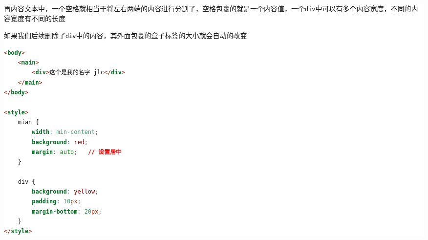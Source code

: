 再内容文本中，一个空格就相当于将左右两端的内容进行分割了，空格包裹的就是一个内容值，一个`div`中可以有多个内容宽度，不同的内容宽度有不同的长度

如果我们后续删除了`div`中的内容，其外面包裹的盒子标签的大小就会自动的改变

```html
<body>
    <main>
        <div>这个是我的名字 jlc</div>
    </main>
</body>

<style>
    mian {
        width: min-content;
        background: red;
        margin: auto;   // 设置居中
    }
    
    div {
        background: yellow;
        padding: 10px;
        margin-bottom: 20px;
    }
</style>
```

